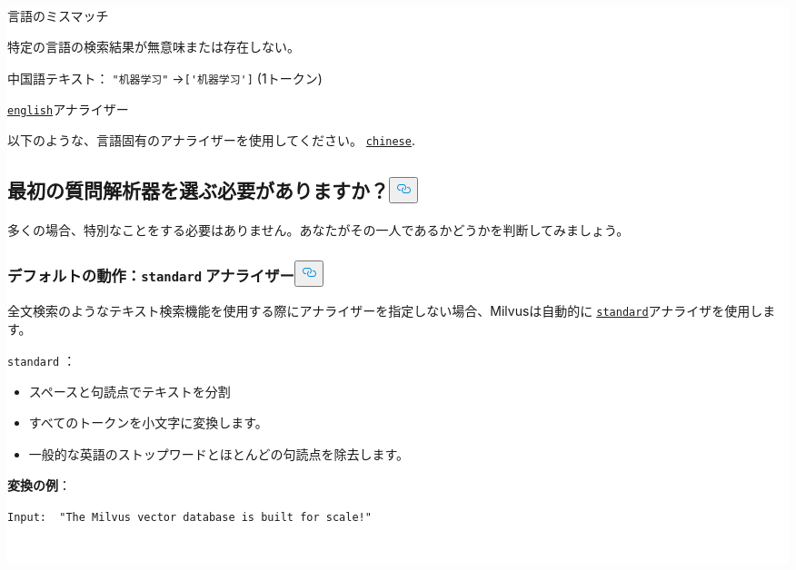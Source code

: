    <tr>
     <td><p>言語のミスマッチ</p></td>
     <td><p>特定の言語の検索結果が無意味または存在しない。</p></td>
     <td><p>中国語テキスト： <code translate="no">"机器学习"</code> →<code translate="no">['机器学习']</code> (1トークン)</p></td>
     <td><p><a href="/docs/ja/english-analyzer.md"><code translate="no">english</code></a>アナライザー</p></td>
     <td><p>以下のような、言語固有のアナライザーを使用してください。 <a href="/docs/ja/chinese-analyzer.md"><code translate="no">chinese</code></a>.</p></td>
   </tr>
</table>
<h2 id="First-question-Do-you-need-to-choose-an-analyzer" class="common-anchor-header">最初の質問解析器を選ぶ必要がありますか？<button data-href="#First-question-Do-you-need-to-choose-an-analyzer" class="anchor-icon" translate="no">
      <svg translate="no"
        aria-hidden="true"
        focusable="false"
        height="20"
        version="1.1"
        viewBox="0 0 16 16"
        width="16"
      >
        <path
          fill="#0092E4"
          fill-rule="evenodd"
          d="M4 9h1v1H4c-1.5 0-3-1.69-3-3.5S2.55 3 4 3h4c1.45 0 3 1.69 3 3.5 0 1.41-.91 2.72-2 3.25V8.59c.58-.45 1-1.27 1-2.09C10 5.22 8.98 4 8 4H4c-.98 0-2 1.22-2 2.5S3 9 4 9zm9-3h-1v1h1c1 0 2 1.22 2 2.5S13.98 12 13 12H9c-.98 0-2-1.22-2-2.5 0-.83.42-1.64 1-2.09V6.25c-1.09.53-2 1.84-2 3.25C6 11.31 7.55 13 9 13h4c1.45 0 3-1.69 3-3.5S14.5 6 13 6z"
        ></path>
      </svg>
    </button></h2><p>多くの場合、特別なことをする必要はありません。あなたがその一人であるかどうかを判断してみましょう。</p>
<h3 id="Default-behavior-standard-analyzer" class="common-anchor-header">デフォルトの動作：<code translate="no">standard</code> アナライザー<button data-href="#Default-behavior-standard-analyzer" class="anchor-icon" translate="no">
      <svg translate="no"
        aria-hidden="true"
        focusable="false"
        height="20"
        version="1.1"
        viewBox="0 0 16 16"
        width="16"
      >
        <path
          fill="#0092E4"
          fill-rule="evenodd"
          d="M4 9h1v1H4c-1.5 0-3-1.69-3-3.5S2.55 3 4 3h4c1.45 0 3 1.69 3 3.5 0 1.41-.91 2.72-2 3.25V8.59c.58-.45 1-1.27 1-2.09C10 5.22 8.98 4 8 4H4c-.98 0-2 1.22-2 2.5S3 9 4 9zm9-3h-1v1h1c1 0 2 1.22 2 2.5S13.98 12 13 12H9c-.98 0-2-1.22-2-2.5 0-.83.42-1.64 1-2.09V6.25c-1.09.53-2 1.84-2 3.25C6 11.31 7.55 13 9 13h4c1.45 0 3-1.69 3-3.5S14.5 6 13 6z"
        ></path>
      </svg>
    </button></h3><p>全文検索のようなテキスト検索機能を使用する際にアナライザーを指定しない場合、Milvusは自動的に <a href="/docs/ja/standard-analyzer.md"><code translate="no">standard</code></a>アナライザを使用します。</p>
<p><code translate="no">standard</code> ：</p>
<ul>
<li><p>スペースと句読点でテキストを分割</p></li>
<li><p>すべてのトークンを小文字に変換します。</p></li>
<li><p>一般的な英語のストップワードとほとんどの句読点を除去します。</p></li>
</ul>
<p><strong>変換の例</strong>：</p>
<pre><code translate="no" class="language-plaintext">Input:  &quot;The Milvus vector database is built for scale!&quot;